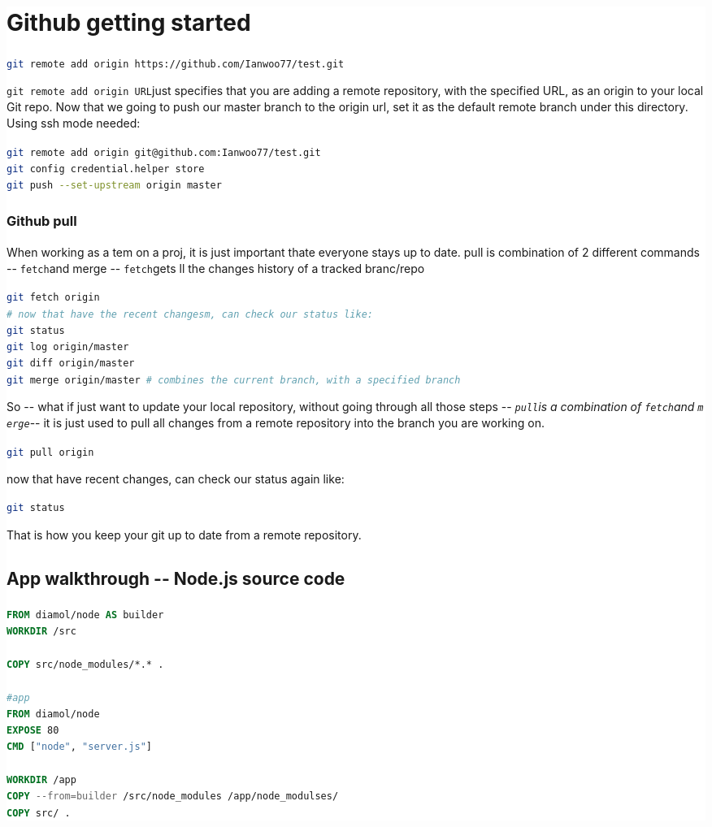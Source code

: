 # Github getting started

```sh
git remote add origin https://github.com/Ianwoo77/test.git
```

`git remote add origin URL`just specifies that you are adding a remote repository, with the specified URL, as an origin to your local Git repo. Now that we going to push our master branch to the origin url, set it as the default remote branch under this directory. Using ssh mode needed:

```sh
git remote add origin git@github.com:Ianwoo77/test.git
git config credential.helper store
git push --set-upstream origin master
```

### Github pull 

When working as a tem on a proj, it is just important thate everyone stays up to date. pull is combination of 2 different commands -- `fetch`and merge -- `fetch`gets ll the changes history of a tracked branc/repo

```sh
git fetch origin
# now that have the recent changesm, can check our status like:
git status
git log origin/master
git diff origin/master
git merge origin/master # combines the current branch, with a specified branch
```

So -- what if just want to update your local repository, without going through all those steps -- *`pull`is a combination of `fetch`and `merge`*-- it is just used to pull all changes from a remote repository into the branch you are working on.

```sh
git pull origin
```

now that have recent changes, can check our status again like:

```sh
git status
```

That is how you keep your git up to date from a remote repository.

## App walkthrough -- Node.js source code

```dockerfile
FROM diamol/node AS builder
WORKDIR /src

COPY src/node_modules/*.* .

#app
FROM diamol/node
EXPOSE 80
CMD ["node", "server.js"]

WORKDIR /app
COPY --from=builder /src/node_modules /app/node_modulses/
COPY src/ .
```
